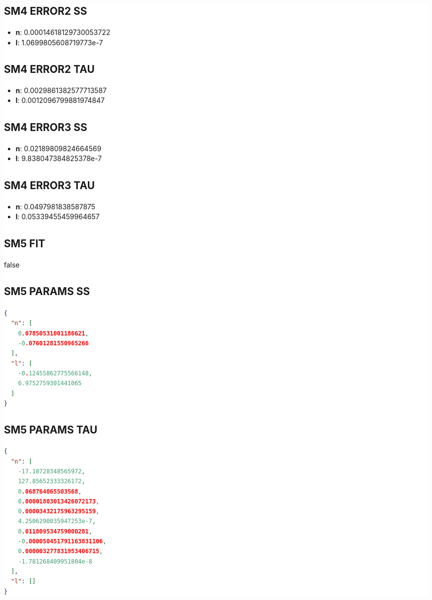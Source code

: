 ## SM4 ERROR2 SS

- **n**: 0.00014618129730053722
- **l**: 1.0699805608719773e-7

## SM4 ERROR2 TAU

- **n**: 0.0029861382577713587
- **l**: 0.0012096799881974847

## SM4 ERROR3 SS

- **n**: 0.02189809824664569
- **l**: 9.838047384825378e-7

## SM4 ERROR3 TAU

- **n**: 0.0497981838587875
- **l**: 0.05339455459964657

## SM5 FIT

false

## SM5 PARAMS SS

```json
{
  "n": [
    0.07850531001186621,
    -0.07601281550965266
  ],
  "l": [
    -0.12455862775566148,
    6.9752759301441065
  ]
}
```

## SM5 PARAMS TAU

```json
{
  "n": [
    -17.18728348565972,
    127.85652333326172,
    0.068764065503568,
    0.00001803013426072173,
    0.00003432175963295159,
    4.2506290035947253e-7,
    0.011809534759000281,
    -0.000050451791163831106,
    0.000003277831953406715,
    -1.781268409951804e-8
  ],
  "l": []
}
```
